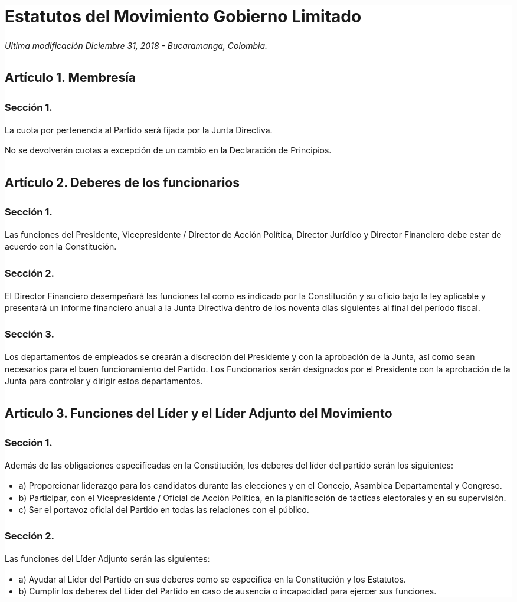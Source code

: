 # Estatutos del Movimiento Gobierno Limitado

*Ultima modificación Diciembre 31, 2018 - Bucaramanga, Colombia.*


## Artículo 1. Membresía

### Sección 1.

La cuota por pertenencia al Partido será fijada por la Junta Directiva.

No se devolverán cuotas a excepción de un cambio en la Declaración de Principios.

## Artículo 2. Deberes de los funcionarios

### Sección 1.

Las funciones del Presidente, Vicepresidente / Director de Acción Política, Director Jurídico y Director Financiero debe estar de acuerdo con la Constitución.

### Sección 2.

El Director Financiero desempeñará las funciones tal como es indicado por la Constitución y su oficio bajo la ley aplicable y presentará un informe financiero anual a la Junta Directiva dentro de los noventa días siguientes al final del período fiscal.

### Sección 3.

Los departamentos de empleados se crearán a discreción del Presidente y con la aprobación de la Junta, así como sean necesarios para el buen funcionamiento del Partido. Los Funcionarios serán designados por el Presidente con la aprobación de la Junta para controlar y dirigir estos departamentos.

## Artículo 3. Funciones del Líder y el Líder Adjunto del Movimiento

### Sección 1.

Además de las obligaciones especificadas en la Constitución, los deberes del líder del partido serán los siguientes:

- a) Proporcionar liderazgo para los candidatos durante las elecciones y en el Concejo, Asamblea Departamental y Congreso.
- b) Participar, con el Vicepresidente / Oficial de Acción Política, en la planificación de tácticas electorales y en su supervisión.
- c) Ser el portavoz oficial del Partido en todas las relaciones con el público.

### Sección 2.

Las funciones del Líder Adjunto serán las siguientes:

- a) Ayudar al Líder del Partido en sus deberes como se especifica en la Constitución y los Estatutos.
- b) Cumplir los deberes del Líder del Partido en caso de ausencia o incapacidad para ejercer sus funciones.

